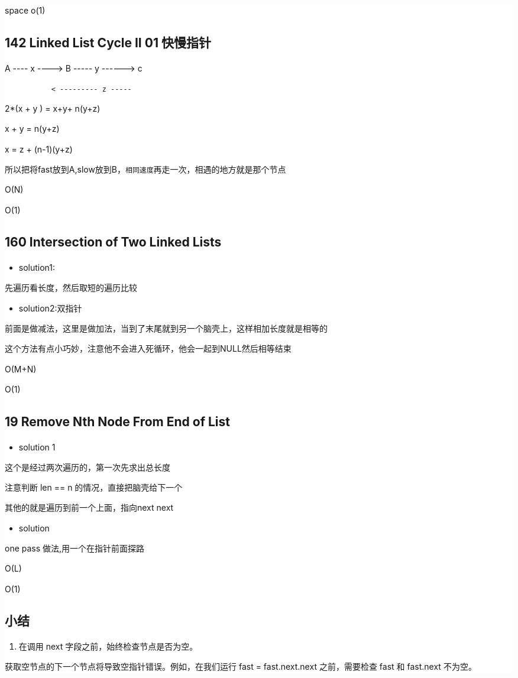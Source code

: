 space o(1)


## 142 Linked List Cycle II 01 快慢指针

A ---- x ----> B   ----- y ------> c  
     
               < --------- z -----

2*(x + y ) = x+y+ n(y+z)

x + y = n(y+z) 

x = z + (n-1)(y+z)

所以把将fast放到A,slow放到B，``相同速度``再走一次，相遇的地方就是那个节点

O(N)

O(1)

## 160 Intersection of Two Linked Lists 

- solution1:

先遍历看长度，然后取短的遍历比较

- solution2:双指针

前面是做减法，这里是做加法，当到了末尾就到另一个脑壳上，这样相加长度就是相等的

这个方法有点小巧妙，注意他不会进入死循环，他会一起到NULL然后相等结束

O(M+N)

O(1)

## 19 Remove Nth Node From End of List    

- solution 1 

这个是经过两次遍历的，第一次先求出总长度

注意判断 len == n 的情况，直接把脑壳给下一个

其他的就是遍历到前一个上面，指向next next

- solution 

one pass 做法,用一个在指针前面探路


O(L)

O(1)

## 小结

1. 在调用 next 字段之前，始终检查节点是否为空。

获取空节点的下一个节点将导致空指针错误。例如，在我们运行 fast = fast.next.next 之前，需要检查 fast 和 fast.next 不为空。
